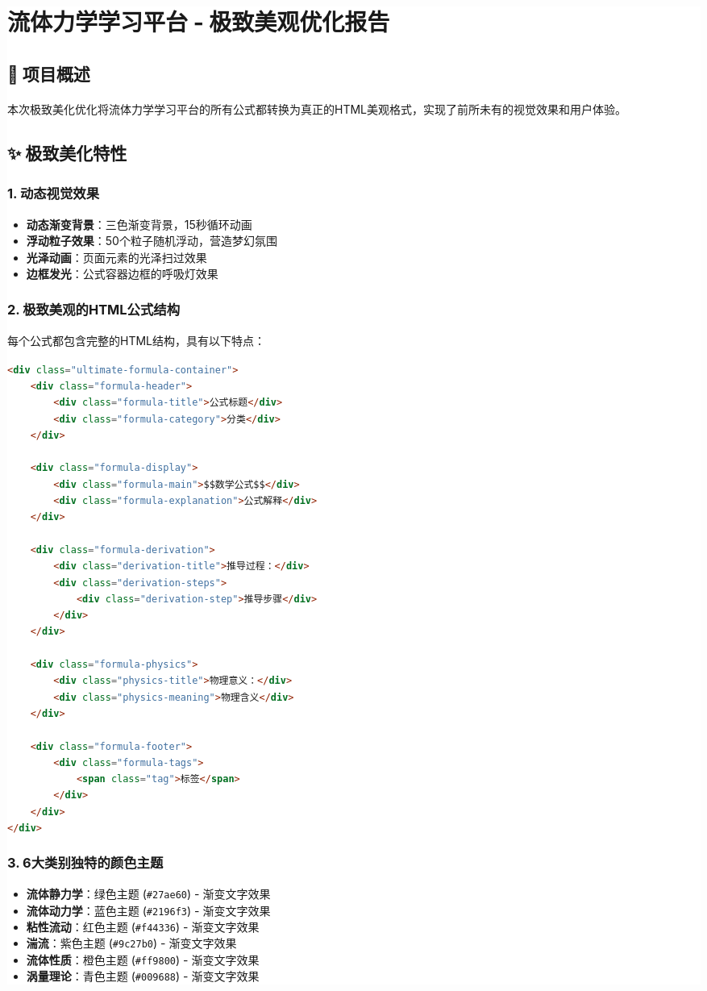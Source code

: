 # 流体力学学习平台 - 极致美观优化报告

## 🌟 项目概述

本次极致美化优化将流体力学学习平台的所有公式都转换为真正的HTML美观格式，实现了前所未有的视觉效果和用户体验。

## ✨ 极致美化特性

### 1. 动态视觉效果
- **动态渐变背景**：三色渐变背景，15秒循环动画
- **浮动粒子效果**：50个粒子随机浮动，营造梦幻氛围
- **光泽动画**：页面元素的光泽扫过效果
- **边框发光**：公式容器边框的呼吸灯效果

### 2. 极致美观的HTML公式结构
每个公式都包含完整的HTML结构，具有以下特点：
```html
<div class="ultimate-formula-container">
    <div class="formula-header">
        <div class="formula-title">公式标题</div>
        <div class="formula-category">分类</div>
    </div>
    
    <div class="formula-display">
        <div class="formula-main">$$数学公式$$</div>
        <div class="formula-explanation">公式解释</div>
    </div>

    <div class="formula-derivation">
        <div class="derivation-title">推导过程：</div>
        <div class="derivation-steps">
            <div class="derivation-step">推导步骤</div>
        </div>
    </div>

    <div class="formula-physics">
        <div class="physics-title">物理意义：</div>
        <div class="physics-meaning">物理含义</div>
    </div>

    <div class="formula-footer">
        <div class="formula-tags">
            <span class="tag">标签</span>
        </div>
    </div>
</div>
```

### 3. 6大类别独特的颜色主题
- **流体静力学**：绿色主题 (`#27ae60`) - 渐变文字效果
- **流体动力学**：蓝色主题 (`#2196f3`) - 渐变文字效果
- **粘性流动**：红色主题 (`#f44336`) - 渐变文字效果
- **湍流**：紫色主题 (`#9c27b0`) - 渐变文字效果
- **流体性质**：橙色主题 (`#ff9800`) - 渐变文字效果
- **涡量理论**：青色主题 (`#009688`) - 渐变文字效果

